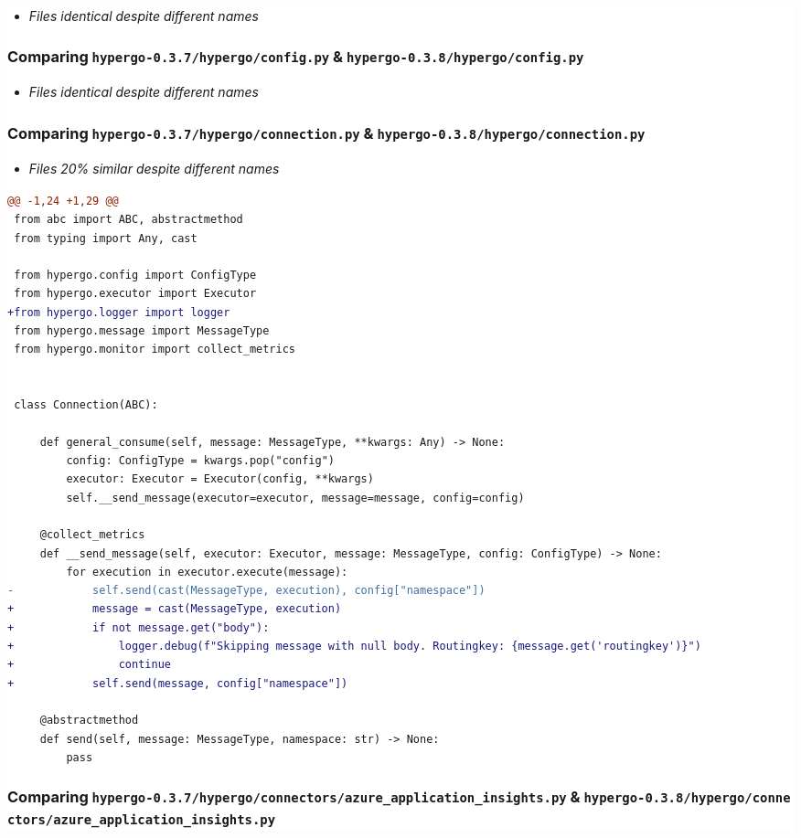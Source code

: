  * *Files identical despite different names*

### Comparing `hypergo-0.3.7/hypergo/config.py` & `hypergo-0.3.8/hypergo/config.py`

 * *Files identical despite different names*

### Comparing `hypergo-0.3.7/hypergo/connection.py` & `hypergo-0.3.8/hypergo/connection.py`

 * *Files 20% similar despite different names*

```diff
@@ -1,24 +1,29 @@
 from abc import ABC, abstractmethod
 from typing import Any, cast
 
 from hypergo.config import ConfigType
 from hypergo.executor import Executor
+from hypergo.logger import logger
 from hypergo.message import MessageType
 from hypergo.monitor import collect_metrics
 
 
 class Connection(ABC):
 
     def general_consume(self, message: MessageType, **kwargs: Any) -> None:
         config: ConfigType = kwargs.pop("config")
         executor: Executor = Executor(config, **kwargs)
         self.__send_message(executor=executor, message=message, config=config)
 
     @collect_metrics
     def __send_message(self, executor: Executor, message: MessageType, config: ConfigType) -> None:
         for execution in executor.execute(message):
-            self.send(cast(MessageType, execution), config["namespace"])
+            message = cast(MessageType, execution)
+            if not message.get("body"):
+                logger.debug(f"Skipping message with null body. Routingkey: {message.get('routingkey')}")
+                continue
+            self.send(message, config["namespace"])
 
     @abstractmethod
     def send(self, message: MessageType, namespace: str) -> None:
         pass
```

### Comparing `hypergo-0.3.7/hypergo/connectors/azure_application_insights.py` & `hypergo-0.3.8/hypergo/connectors/azure_application_insights.py`
